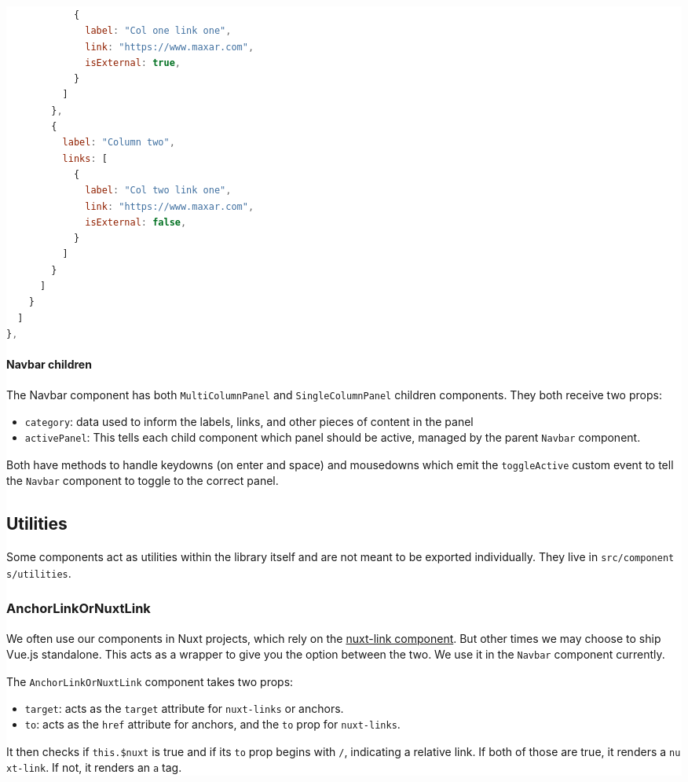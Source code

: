 ```js
            {
              label: "Col one link one",
              link: "https://www.maxar.com",
              isExternal: true,
            }
          ]
        },
        {
          label: "Column two",
          links: [
            {
              label: "Col two link one",
              link: "https://www.maxar.com",
              isExternal: false,
            }
          ]
        }
      ]
    }
  ]
},
```

#### Navbar children 

The Navbar component has both `MultiColumnPanel` and `SingleColumnPanel` children components. They both receive two props: 

* `category`: data used to inform the labels, links, and other pieces of content in the panel
* `activePanel`: This tells each child component which panel should be active, managed by the parent `Navbar` component. 

Both have methods to handle keydowns (on enter and space) and mousedowns which emit the `toggleActive` custom event to tell the `Navbar` component to toggle to the correct panel. 

## Utilities 

Some components act as utilities within the library itself and are not meant to be exported individually. They live in `src/components/utilities`. 

### AnchorLinkOrNuxtLink

We often use our components in Nuxt projects, which rely on the [nuxt-link component](https://nuxtjs.org/api/components-nuxt-link/). But other times we may choose to ship Vue.js standalone. This acts as a wrapper to give you the option between the two. We use it in the `Navbar` component currently.

The `AnchorLinkOrNuxtLink` component takes two props: 

* `target`: acts as the `target` attribute for `nuxt-links` or anchors.
* `to`: acts as the `href` attribute for anchors, and the `to` prop for `nuxt-links`. 

It then checks if `this.$nuxt` is true and if its `to` prop begins with `/`, indicating a relative link. If both of those are true, it renders a `nuxt-link`. If not, it renders an `a` tag. 